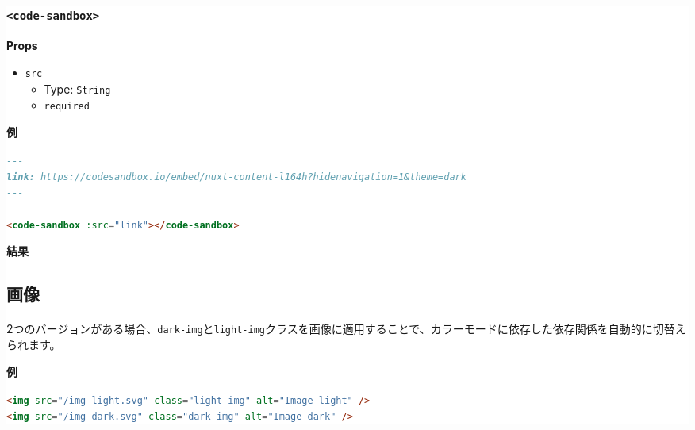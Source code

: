   </code-block>
</code-group>

### `<code-sandbox>`

**Props**

- `src`
  - Type: `String`
  - `required`

**例**

```md
---
link: https://codesandbox.io/embed/nuxt-content-l164h?hidenavigation=1&theme=dark
---

<code-sandbox :src="link"></code-sandbox>
```

**結果**

<code-sandbox src="https://codesandbox.io/embed/nuxt-content-l164h?hidenavigation=1&theme=dark"></code-sandbox>

## 画像

2つのバージョンがある場合、`dark-img`と`light-img`クラスを画像に適用することで、カラーモードに依存した依存関係を自動的に切替えられます。

**例**

```md
<img src="/img-light.svg" class="light-img" alt="Image light" />
<img src="/img-dark.svg" class="dark-img" alt="Image dark" />
```
